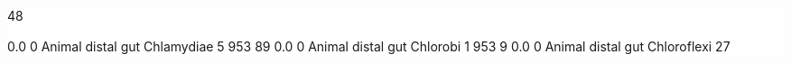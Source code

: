 48
</td>
<td style="text-align:right;">
0.0
</td>
<td style="text-align:right;">
0
</td>
</tr>
<tr>
<td style="text-align:left;">
Animal distal gut
</td>
<td style="text-align:left;">
Chlamydiae
</td>
<td style="text-align:right;">
5
</td>
<td style="text-align:right;">
953
</td>
<td style="text-align:right;">
89
</td>
<td style="text-align:right;">
0.0
</td>
<td style="text-align:right;">
0
</td>
</tr>
<tr>
<td style="text-align:left;">
Animal distal gut
</td>
<td style="text-align:left;">
Chlorobi
</td>
<td style="text-align:right;">
1
</td>
<td style="text-align:right;">
953
</td>
<td style="text-align:right;">
9
</td>
<td style="text-align:right;">
0.0
</td>
<td style="text-align:right;">
0
</td>
</tr>
<tr>
<td style="text-align:left;">
Animal distal gut
</td>
<td style="text-align:left;">
Chloroflexi
</td>
<td style="text-align:right;">
27